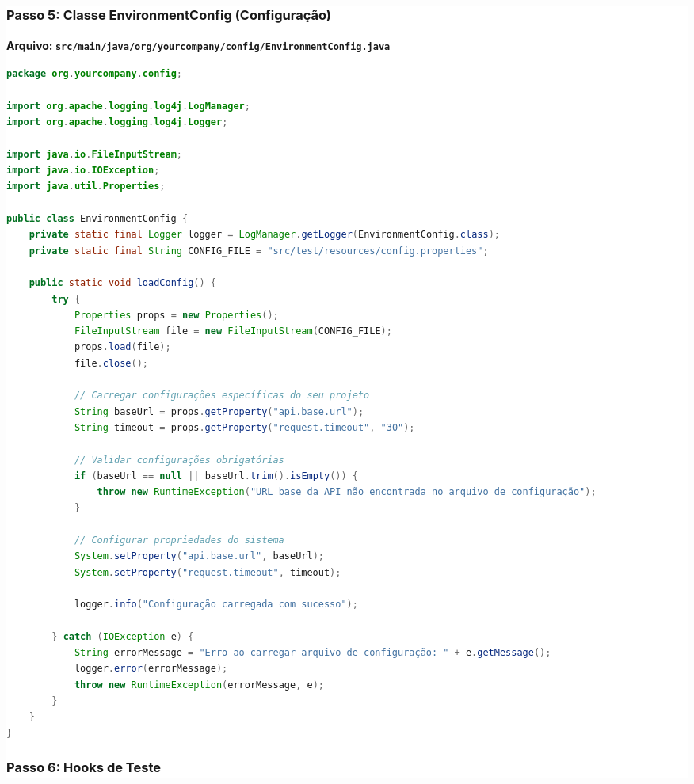 ### Passo 5: Classe EnvironmentConfig (Configuração)

**Arquivo: `src/main/java/org/yourcompany/config/EnvironmentConfig.java`**
```java
package org.yourcompany.config;

import org.apache.logging.log4j.LogManager;
import org.apache.logging.log4j.Logger;

import java.io.FileInputStream;
import java.io.IOException;
import java.util.Properties;

public class EnvironmentConfig {
    private static final Logger logger = LogManager.getLogger(EnvironmentConfig.class);
    private static final String CONFIG_FILE = "src/test/resources/config.properties";
    
    public static void loadConfig() {
        try {
            Properties props = new Properties();
            FileInputStream file = new FileInputStream(CONFIG_FILE);
            props.load(file);
            file.close();
            
            // Carregar configurações específicas do seu projeto
            String baseUrl = props.getProperty("api.base.url");
            String timeout = props.getProperty("request.timeout", "30");
            
            // Validar configurações obrigatórias
            if (baseUrl == null || baseUrl.trim().isEmpty()) {
                throw new RuntimeException("URL base da API não encontrada no arquivo de configuração");
            }
            
            // Configurar propriedades do sistema
            System.setProperty("api.base.url", baseUrl);
            System.setProperty("request.timeout", timeout);
            
            logger.info("Configuração carregada com sucesso");
            
        } catch (IOException e) {
            String errorMessage = "Erro ao carregar arquivo de configuração: " + e.getMessage();
            logger.error(errorMessage);
            throw new RuntimeException(errorMessage, e);
        }
    }
}
```

### Passo 6: Hooks de Teste
